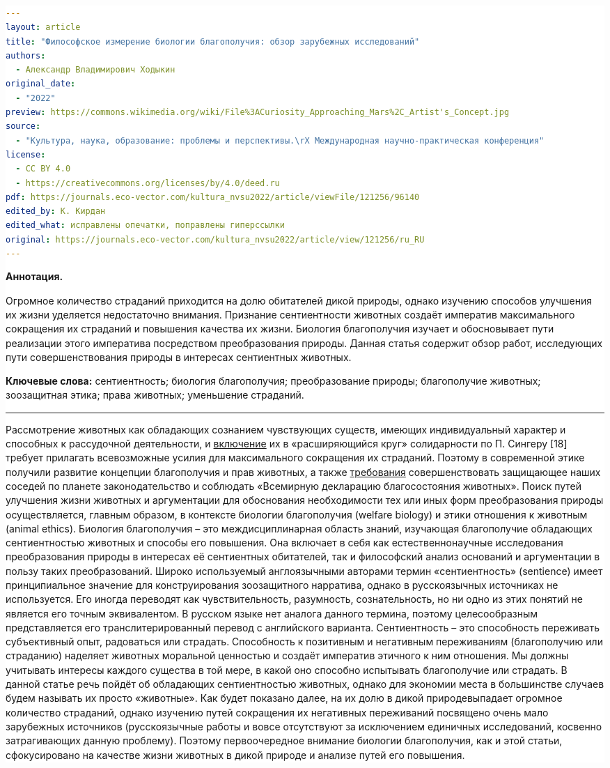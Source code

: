 ```yaml
---
layout: article
title: "Философское измерение биологии благополучия: обзор зарубежных исследований"
authors:
  - Александр Владимирович Ходыкин
original_date:
  - "2022"
preview: https://commons.wikimedia.org/wiki/File%3ACuriosity_Approaching_Mars%2C_Artist's_Concept.jpg
source:
  - "Культура, наука, образование: проблемы и перспективы.\rХ Международная научно-практическая конференция"
license:
  - CC BY 4.0
  - https://creativecommons.org/licenses/by/4.0/deed.ru
pdf: https://journals.eco-vector.com/kultura_nvsu2022/article/viewFile/121256/96140
edited_by: К. Кирдан
edited_what: исправлены опечатки, поправлены гиперссылки
original: https://journals.eco-vector.com/kultura_nvsu2022/article/view/121256/ru_RU
---
```

**Аннотация.** 

Огромное количество страданий приходится на долю обитателей дикой природы, однако изучению способов улучшения их жизни уделяется недостаточно внимания. Признание сентиентности животных создаёт императив максимального сокращения их страданий и повышения качества их жизни. Биология благополучия изучает и обосновывает пути реализации этого императива посредством преобразования природы. Данная статья содержит обзор работ, исследующих пути совершенствования природы в интересах сентиентных животных.

**Ключевые слова:** сентиентность; биология благополучия; преобразование природы; благополучие животных; зоозащитная этика; права животных; уменьшение страданий.

---

Рассмотрение животных как обладающих сознанием чувствующих существ, имеющих индивидуальный характер и способных к рассудочной деятельности, и [включение](https://fcmconference.org/img/CambridgeDeclarationOnConsciousness.pdf) их в «расширяющийся круг» солидарности по П. Сингеру \[18\] требует прилагать всевозможные усилия для максимального сокращения их страданий. Поэтому в современной этике получили развитие концепции благополучия и прав животных, а также [требования](https://www.worldanimalprotection.org/our-work/historical-achievements/global-animal-protection/back-universal-declaration-animal-welfare) совершенствовать защищающее наших соседей по планете законодательство и соблюдать «Всемирную декларацию благосостояния животных». Поиск путей улучшения жизни животных и аргументации для обоснования необходимости тех или иных форм преобразования природы осуществляется, главным образом, в контексте биологии благополучия (welfare biology) и этики отношения к животным (animal ethics). Биология благополучия – это междисциплинарная область знаний, изучающая благополучие обладающих сентиентностью животных и способы его повышения. Она включает в себя как естественнонаучные исследования преобразования природы в интересах её сентиентных обитателей, так и философский анализ оснований и аргументации в пользу таких преобразований. Широко используемый англоязычными авторами термин «сентиентность» (sentience) имеет принципиальное значение для конструирования зоозащитного нарратива, однако в русскоязычных источниках не используется. Его иногда переводят как чувствительность, разумность, сознательность, но ни одно из этих понятий не является его точным эквивалентом. В русском языке нет аналога данного термина, поэтому целесообразным представляется его транслитерированный перевод с английского варианта. Сентиентность – это способность переживать субъективный опыт, радоваться или страдать. Способность к позитивным и негативным переживаниям (благополучию или страданию) наделяет животных моральной ценностью и создаёт императив этичного к ним отношения. Мы должны учитывать интересы каждого существа в той мере, в какой оно способно испытывать благополучие или страдать. В данной статье речь пойдёт об обладающих сентиентностью животных, однако для экономии места в большинстве случаев будем называть их просто «животные». Как будет показано далее, на их долю в дикой природевыпадает огромное количество страданий, однако изучению путей сокращения их негативных переживаний посвящено очень мало зарубежных источников (русскоязычные работы и вовсе отсутствуют за исключением единичных исследований, косвенно затрагивающих данную проблему). Поэтому первоочередное внимание биологии благополучия, как и этой статьи, сфокусировано на качестве жизни животных в дикой природе и анализе путей его повышения.
